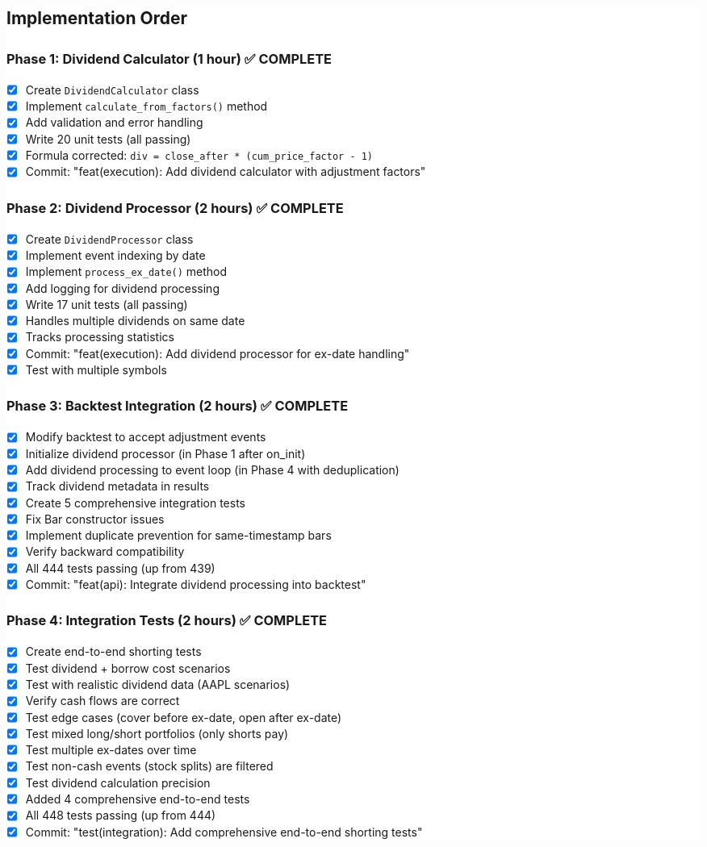 ## Implementation Order

### Phase 1: Dividend Calculator (1 hour) ✅ COMPLETE

- [x] Create `DividendCalculator` class
- [x] Implement `calculate_from_factors()` method
- [x] Add validation and error handling
- [x] Write 20 unit tests (all passing)
- [x] Formula corrected: `div = close_after * (cum_price_factor - 1)`
- [x] Commit: "feat(execution): Add dividend calculator with adjustment factors"

### Phase 2: Dividend Processor (2 hours) ✅ COMPLETE

- [x] Create `DividendProcessor` class
- [x] Implement event indexing by date
- [x] Implement `process_ex_date()` method
- [x] Add logging for dividend processing
- [x] Write 17 unit tests (all passing)
- [x] Handles multiple dividends on same date
- [x] Tracks processing statistics
- [x] Commit: "feat(execution): Add dividend processor for ex-date handling"
- [x] Test with multiple symbols

### Phase 3: Backtest Integration (2 hours) ✅ COMPLETE

- [x] Modify backtest to accept adjustment events
- [x] Initialize dividend processor (in Phase 1 after on_init)
- [x] Add dividend processing to event loop (in Phase 4 with deduplication)
- [x] Track dividend metadata in results
- [x] Create 5 comprehensive integration tests
- [x] Fix Bar constructor issues
- [x] Implement duplicate prevention for same-timestamp bars
- [x] Verify backward compatibility
- [x] All 444 tests passing (up from 439)
- [x] Commit: "feat(api): Integrate dividend processing into backtest"

### Phase 4: Integration Tests (2 hours) ✅ COMPLETE

- [x] Create end-to-end shorting tests
- [x] Test dividend + borrow cost scenarios
- [x] Test with realistic dividend data (AAPL scenarios)
- [x] Verify cash flows are correct
- [x] Test edge cases (cover before ex-date, open after ex-date)
- [x] Test mixed long/short portfolios (only shorts pay)
- [x] Test multiple ex-dates over time
- [x] Test non-cash events (stock splits) are filtered
- [x] Test dividend calculation precision
- [x] Added 4 comprehensive end-to-end tests
- [x] All 448 tests passing (up from 444)
- [x] Commit: "test(integration): Add comprehensive end-to-end shorting tests"
